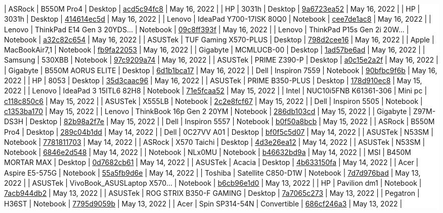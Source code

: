 | ASRock        | B550M Pro4                  | Desktop     | [acd5c94fc8](https://linux-hardware.org/?probe=acd5c94fc8) | May 16, 2022 |
| HP            | 3031h                       | Desktop     | [9a6723ea52](https://linux-hardware.org/?probe=9a6723ea52) | May 16, 2022 |
| HP            | 3031h                       | Desktop     | [414614ec5d](https://linux-hardware.org/?probe=414614ec5d) | May 16, 2022 |
| Lenovo        | IdeaPad Y700-17ISK 80Q0     | Notebook    | [cee7de1ac8](https://linux-hardware.org/?probe=cee7de1ac8) | May 16, 2022 |
| Lenovo        | ThinkPad E14 Gen 3 20YDS... | Notebook    | [09c8ff393f](https://linux-hardware.org/?probe=09c8ff393f) | May 16, 2022 |
| Lenovo        | ThinkPad P15s Gen 2i 20W... | Notebook    | [a32c82c654](https://linux-hardware.org/?probe=a32c82c654) | May 16, 2022 |
| ASUSTek       | TUF Gaming X570-PLUS        | Desktop     | [798d2cee16](https://linux-hardware.org/?probe=798d2cee16) | May 16, 2022 |
| Apple         | MacBookAir7,1               | Notebook    | [fb9fa22053](https://linux-hardware.org/?probe=fb9fa22053) | May 16, 2022 |
| Gigabyte      | MCMLUCB-00                  | Desktop     | [1ad57be6ad](https://linux-hardware.org/?probe=1ad57be6ad) | May 16, 2022 |
| Samsung       | 530XBB                      | Notebook    | [97c9209a74](https://linux-hardware.org/?probe=97c9209a74) | May 16, 2022 |
| ASUSTek       | PRIME Z390-P                | Desktop     | [a0c15e2a2f](https://linux-hardware.org/?probe=a0c15e2a2f) | May 16, 2022 |
| Gigabyte      | B550M AORUS ELITE           | Desktop     | [6d1b1bca17](https://linux-hardware.org/?probe=6d1b1bca17) | May 16, 2022 |
| Dell          | Inspiron 7559               | Notebook    | [90bfbc9f6b](https://linux-hardware.org/?probe=90bfbc9f6b) | May 16, 2022 |
| HP            | 8053                        | Desktop     | [35d3caac96](https://linux-hardware.org/?probe=35d3caac96) | May 16, 2022 |
| ASUSTek       | PRIME B350-PLUS             | Desktop     | [178d910ec8](https://linux-hardware.org/?probe=178d910ec8) | May 15, 2022 |
| Lenovo        | IdeaPad 3 15ITL6 82H8       | Notebook    | [71e5fcaa52](https://linux-hardware.org/?probe=71e5fcaa52) | May 15, 2022 |
| Intel         | NUC10i5FNB K61361-306       | Mini pc     | [c118c850c6](https://linux-hardware.org/?probe=c118c850c6) | May 15, 2022 |
| ASUSTek       | X555LB                      | Notebook    | [2c2e8fcf67](https://linux-hardware.org/?probe=2c2e8fcf67) | May 15, 2022 |
| Dell          | Inspiron 5505               | Notebook    | [c1353ba170](https://linux-hardware.org/?probe=c1353ba170) | May 15, 2022 |
| Lenovo        | ThinkBook 16p Gen 2 20YM    | Notebook    | [286db103cd](https://linux-hardware.org/?probe=286db103cd) | May 15, 2022 |
| Gigabyte      | Z97M-DS3H                   | Desktop     | [82b98a2f7e](https://linux-hardware.org/?probe=82b98a2f7e) | May 15, 2022 |
| Dell          | Inspiron 5557               | Notebook    | [b0f50a8bcb](https://linux-hardware.org/?probe=b0f50a8bcb) | May 15, 2022 |
| ASRock        | B550M Pro4                  | Desktop     | [289c04b1dd](https://linux-hardware.org/?probe=289c04b1dd) | May 14, 2022 |
| Dell          | 0C27VV A01                  | Desktop     | [bf0f5c5d07](https://linux-hardware.org/?probe=bf0f5c5d07) | May 14, 2022 |
| ASUSTek       | N53SM                       | Notebook    | [7781811703](https://linux-hardware.org/?probe=7781811703) | May 14, 2022 |
| ASRock        | X570 Taichi                 | Desktop     | [4d3e26ea12](https://linux-hardware.org/?probe=4d3e26ea12) | May 14, 2022 |
| ASUSTek       | N53SM                       | Notebook    | [6846e2d548](https://linux-hardware.org/?probe=6846e2d548) | May 14, 2022 |
| Notebook      | NLx0MU                      | Notebook    | [b46632bd9a](https://linux-hardware.org/?probe=b46632bd9a) | May 14, 2022 |
| MSI           | B450M MORTAR MAX            | Desktop     | [0d7682cb61](https://linux-hardware.org/?probe=0d7682cb61) | May 14, 2022 |
| ASUSTek       | Acacia                      | Desktop     | [4b633150fa](https://linux-hardware.org/?probe=4b633150fa) | May 14, 2022 |
| Acer          | Aspire E5-575G              | Notebook    | [55a5fb9d6e](https://linux-hardware.org/?probe=55a5fb9d6e) | May 14, 2022 |
| Toshiba       | Satellite C850-D1W          | Notebook    | [7d7d976bad](https://linux-hardware.org/?probe=7d7d976bad) | May 13, 2022 |
| ASUSTek       | VivoBook_ASUSLaptop X570... | Notebook    | [b6cb96e1d0](https://linux-hardware.org/?probe=b6cb96e1d0) | May 13, 2022 |
| HP            | Pavilion dm1                | Notebook    | [7acb944db2](https://linux-hardware.org/?probe=7acb944db2) | May 13, 2022 |
| ASUSTek       | ROG STRIX B350-F GAMING     | Desktop     | [7a7065c273](https://linux-hardware.org/?probe=7a7065c273) | May 13, 2022 |
| Pegatron      | H36ST                       | Notebook    | [7795d9059b](https://linux-hardware.org/?probe=7795d9059b) | May 13, 2022 |
| Acer          | Spin SP314-54N              | Convertible | [686cf246a3](https://linux-hardware.org/?probe=686cf246a3) | May 13, 2022 |